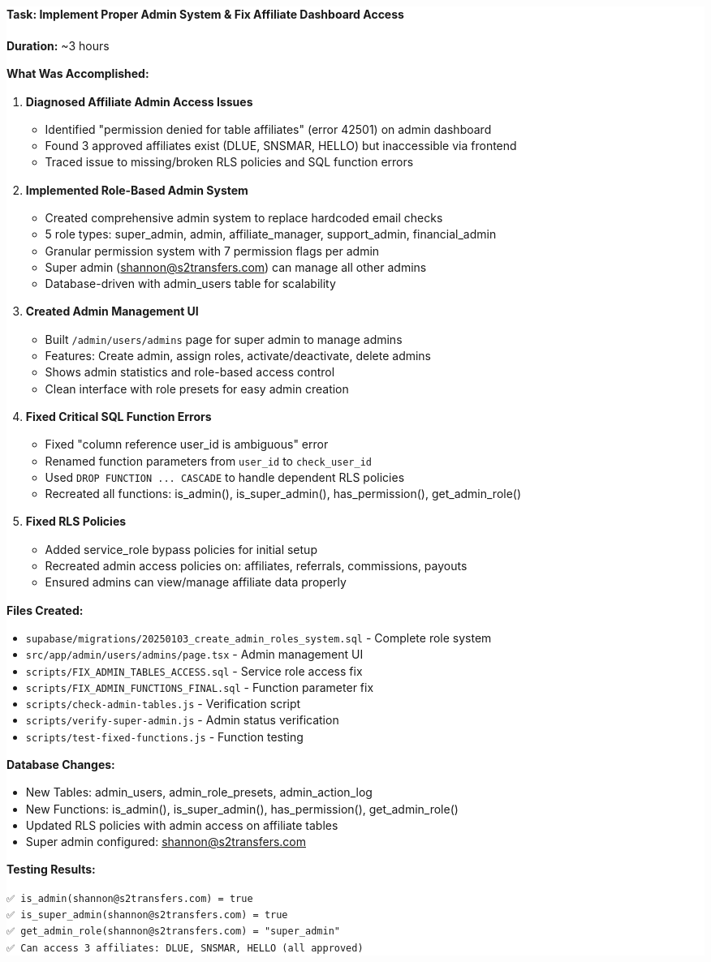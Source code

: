 #### **Task: Implement Proper Admin System & Fix Affiliate Dashboard Access**

**Duration:** ~3 hours

**What Was Accomplished:**

1. **Diagnosed Affiliate Admin Access Issues**
   - Identified "permission denied for table affiliates" (error 42501) on admin dashboard
   - Found 3 approved affiliates exist (DLUE, SNSMAR, HELLO) but inaccessible via frontend
   - Traced issue to missing/broken RLS policies and SQL function errors

2. **Implemented Role-Based Admin System**
   - Created comprehensive admin system to replace hardcoded email checks
   - 5 role types: super_admin, admin, affiliate_manager, support_admin, financial_admin
   - Granular permission system with 7 permission flags per admin
   - Super admin (shannon@s2transfers.com) can manage all other admins
   - Database-driven with admin_users table for scalability

3. **Created Admin Management UI**
   - Built `/admin/users/admins` page for super admin to manage admins
   - Features: Create admin, assign roles, activate/deactivate, delete admins
   - Shows admin statistics and role-based access control
   - Clean interface with role presets for easy admin creation

4. **Fixed Critical SQL Function Errors**
   - Fixed "column reference user_id is ambiguous" error
   - Renamed function parameters from `user_id` to `check_user_id`
   - Used `DROP FUNCTION ... CASCADE` to handle dependent RLS policies
   - Recreated all functions: is_admin(), is_super_admin(), has_permission(), get_admin_role()

5. **Fixed RLS Policies**
   - Added service_role bypass policies for initial setup
   - Recreated admin access policies on: affiliates, referrals, commissions, payouts
   - Ensured admins can view/manage affiliate data properly

**Files Created:**

- `supabase/migrations/20250103_create_admin_roles_system.sql` - Complete role system
- `src/app/admin/users/admins/page.tsx` - Admin management UI
- `scripts/FIX_ADMIN_TABLES_ACCESS.sql` - Service role access fix
- `scripts/FIX_ADMIN_FUNCTIONS_FINAL.sql` - Function parameter fix
- `scripts/check-admin-tables.js` - Verification script
- `scripts/verify-super-admin.js` - Admin status verification
- `scripts/test-fixed-functions.js` - Function testing

**Database Changes:**

- New Tables: admin_users, admin_role_presets, admin_action_log
- New Functions: is_admin(), is_super_admin(), has_permission(), get_admin_role()
- Updated RLS policies with admin access on affiliate tables
- Super admin configured: shannon@s2transfers.com

**Testing Results:**

```
✅ is_admin(shannon@s2transfers.com) = true
✅ is_super_admin(shannon@s2transfers.com) = true
✅ get_admin_role(shannon@s2transfers.com) = "super_admin"
✅ Can access 3 affiliates: DLUE, SNSMAR, HELLO (all approved)
```
